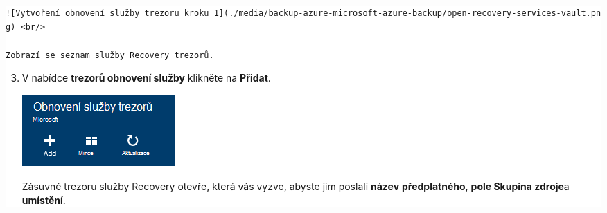     ![Vytvoření obnovení služby trezoru kroku 1](./media/backup-azure-microsoft-azure-backup/open-recovery-services-vault.png) <br/>

    Zobrazí se seznam služby Recovery trezorů.

3. V nabídce **trezorů obnovení služby** klikněte na **Přidat**.

    ![Vytvoření obnovení služby trezoru krok 2](./media/backup-azure-microsoft-azure-backup/rs-vault-menu.png)

    Zásuvné trezoru služby Recovery otevře, která vás vyzve, abyste jim poslali **název** **předplatného**, **pole Skupina zdroje**a **umístění**.
